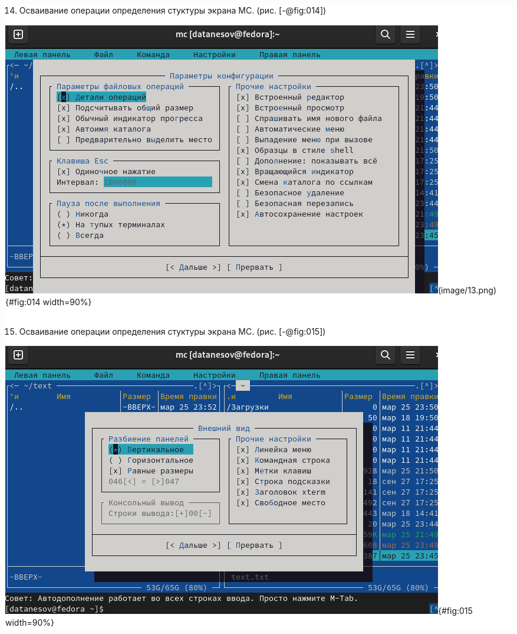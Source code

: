 ##

14. Осваивание операции определения стуктуры экрана MC. (рис. [-@fig:014])

![ Использую команду Параметры конфигурации ](image/14.png)(image/13.png){#fig:014 width=90%}

##

15. Осваивание операции определения стуктуры экрана MC. (рис. [-@fig:015])

![ Использую команду ls -l ](image/15.png){#fig:015 width=90%}
